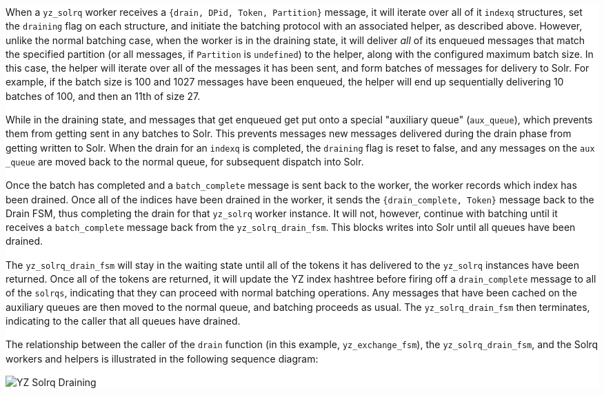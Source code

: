 When a `yz_solrq` worker receives a `{drain, DPid, Token, Partition}` message, it will iterate over all of it `indexq` structures, set the `draining` flag on each structure, and initiate the batching protocol with an associated helper, as described above.  However, unlike the normal batching case, when the worker is in the draining state, it will deliver *all* of its enqueued messages that match the specified partition (or all messages, if `Partition` is `undefined`) to the helper, along with the configured maximum batch size.  In this case, the helper will iterate over all of the messages it has been sent, and form batches of messages for delivery to Solr.  For example, if the batch size is 100 and 1027 messages have been enqueued, the helper will end up sequentially delivering 10 batches of 100, and then an 11th of size 27.

While in the draining state, and messages that get enqueued get put onto a special "auxiliary queue" (`aux_queue`), which prevents them from getting sent in any batches to Solr.  This prevents messages new messages delivered during the drain phase from getting written to Solr.  When the drain for an `indexq` is completed, the `draining` flag is reset to false, and any messages on the `aux_queue` are moved back to the normal queue, for subsequent dispatch into Solr.

Once the batch has completed and a `batch_complete` message is sent back to the worker, the worker records which index has been drained.  Once all of the indices have been drained in the worker, it sends the `{drain_complete, Token}` message back to the Drain FSM, thus completing the drain for that `yz_solrq` worker instance.  It will not, however, continue with batching until it receives a `batch_complete` message back from the `yz_solrq_drain_fsm`.  This blocks writes into Solr until all queues have been drained.

The `yz_solrq_drain_fsm` will stay in the waiting state until all of the tokens it has delivered to the `yz_solrq` instances have been returned.  Once all of the tokens are returned, it will update the YZ index hashtree before firing off a `drain_complete` message to all of the `solrqs`, indicating that they can proceed with normal batching operations.  Any messages that have been cached on the auxiliary queues are then moved to the normal queue, and batching proceeds as usual.  The `yz_solrq_drain_fsm` then terminates, indicating to the caller that all queues have drained.

The relationship between the caller of the `drain` function (in this example, `yz_exchange_fsm`), the `yz_solrq_drain_fsm`, and the Solrq workers and helpers is illustrated in the following sequence diagram:

![YZ Solrq Draining](https://github.com/basho/internal_wiki/blob/master/images/yokozuna/yz-solrq-draining.png)
